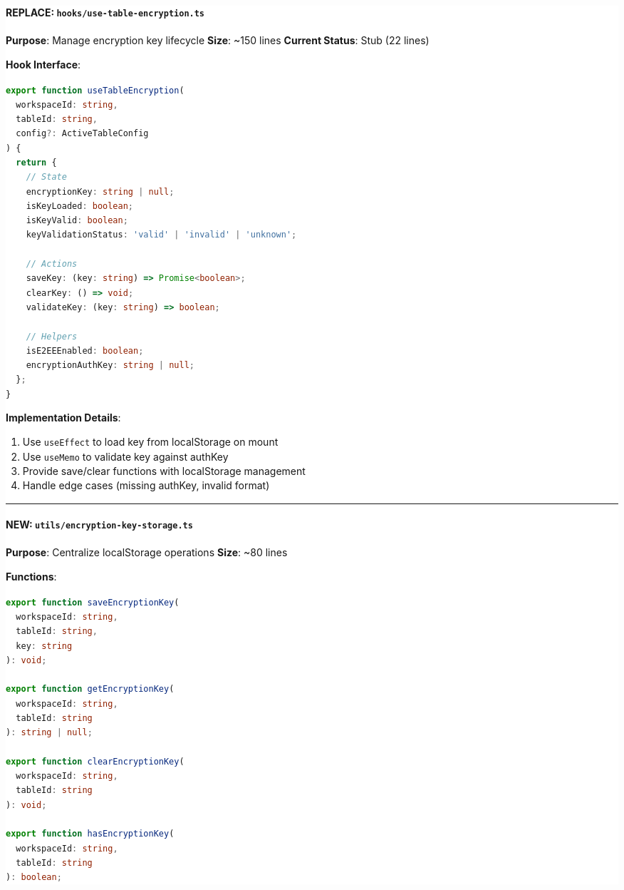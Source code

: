 #### REPLACE: `hooks/use-table-encryption.ts`
**Purpose**: Manage encryption key lifecycle
**Size**: ~150 lines
**Current Status**: Stub (22 lines)

**Hook Interface**:
```typescript
export function useTableEncryption(
  workspaceId: string,
  tableId: string,
  config?: ActiveTableConfig
) {
  return {
    // State
    encryptionKey: string | null;
    isKeyLoaded: boolean;
    isKeyValid: boolean;
    keyValidationStatus: 'valid' | 'invalid' | 'unknown';

    // Actions
    saveKey: (key: string) => Promise<boolean>;
    clearKey: () => void;
    validateKey: (key: string) => boolean;

    // Helpers
    isE2EEEnabled: boolean;
    encryptionAuthKey: string | null;
  };
}
```

**Implementation Details**:
1. Use `useEffect` to load key from localStorage on mount
2. Use `useMemo` to validate key against authKey
3. Provide save/clear functions with localStorage management
4. Handle edge cases (missing authKey, invalid format)

---

#### NEW: `utils/encryption-key-storage.ts`
**Purpose**: Centralize localStorage operations
**Size**: ~80 lines

**Functions**:
```typescript
export function saveEncryptionKey(
  workspaceId: string,
  tableId: string,
  key: string
): void;

export function getEncryptionKey(
  workspaceId: string,
  tableId: string
): string | null;

export function clearEncryptionKey(
  workspaceId: string,
  tableId: string
): void;

export function hasEncryptionKey(
  workspaceId: string,
  tableId: string
): boolean;
```